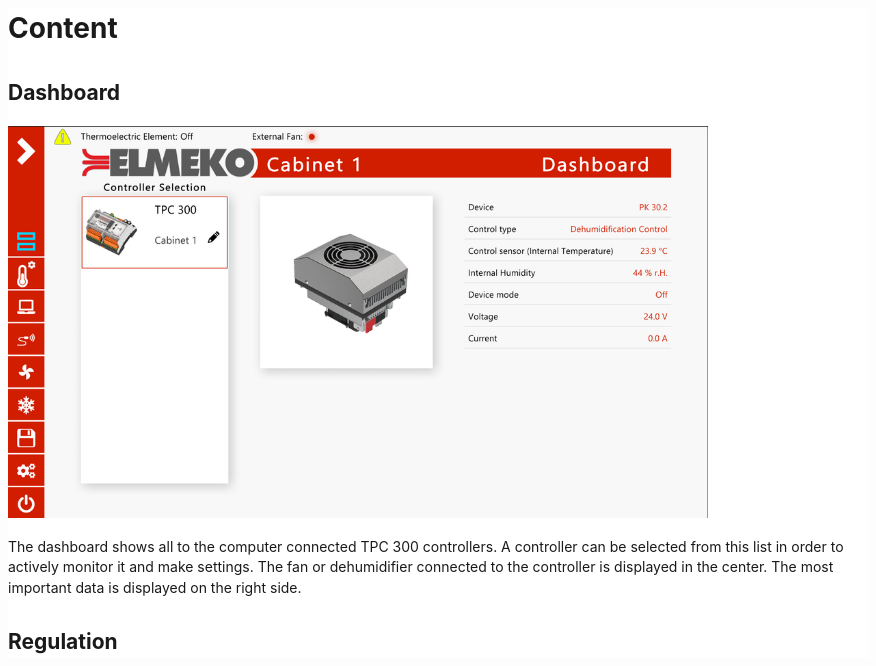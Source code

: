# Content

## Dashboard

<img src="images/tpcmonitor.png" width="700" alt="TPC Monitor Image">

The dashboard shows all to the computer connected TPC 300 controllers. A controller can be selected from this list in order to actively monitor it and make settings.
The fan or dehumidifier connected to the controller is displayed in the center.
The most important data is displayed on the right side.

## Regulation
